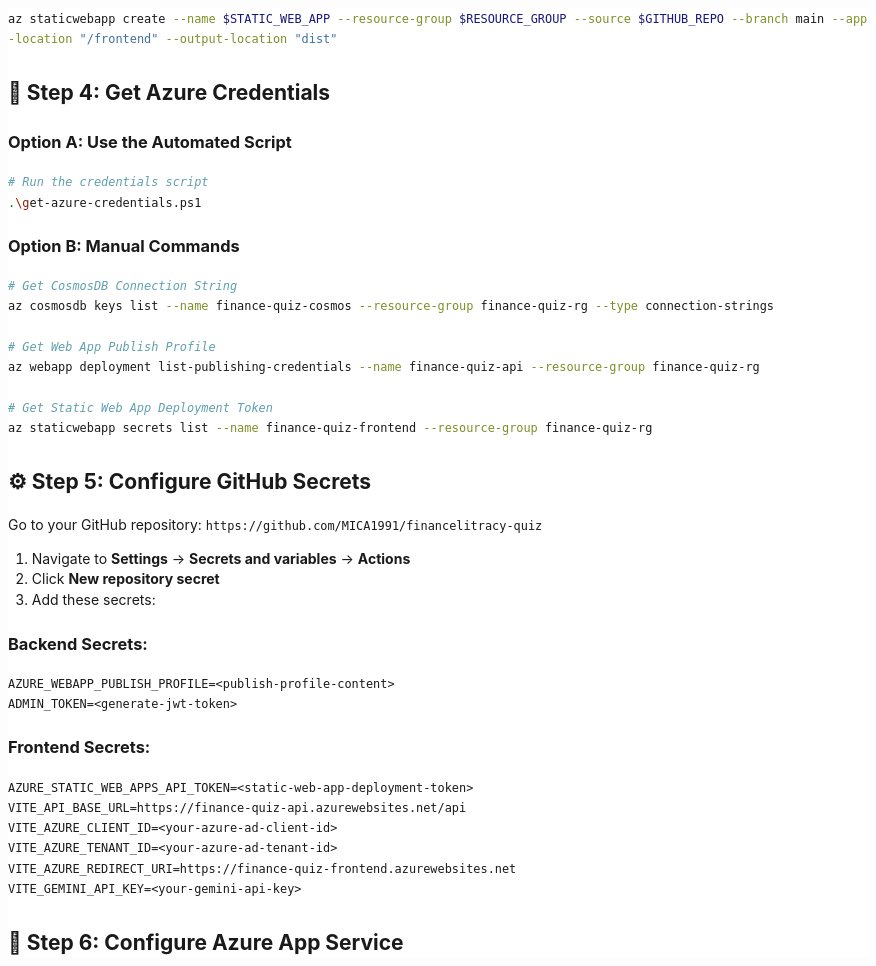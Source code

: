 ```bash
az staticwebapp create --name $STATIC_WEB_APP --resource-group $RESOURCE_GROUP --source $GITHUB_REPO --branch main --app-location "/frontend" --output-location "dist"
```

## 🔑 Step 4: Get Azure Credentials

### Option A: Use the Automated Script
```bash
# Run the credentials script
.\get-azure-credentials.ps1
```

### Option B: Manual Commands
```bash
# Get CosmosDB Connection String
az cosmosdb keys list --name finance-quiz-cosmos --resource-group finance-quiz-rg --type connection-strings

# Get Web App Publish Profile
az webapp deployment list-publishing-credentials --name finance-quiz-api --resource-group finance-quiz-rg

# Get Static Web App Deployment Token
az staticwebapp secrets list --name finance-quiz-frontend --resource-group finance-quiz-rg
```

## ⚙️ Step 5: Configure GitHub Secrets

Go to your GitHub repository: `https://github.com/MICA1991/financelitracy-quiz`

1. Navigate to **Settings** → **Secrets and variables** → **Actions**
2. Click **New repository secret**
3. Add these secrets:

### Backend Secrets:
```
AZURE_WEBAPP_PUBLISH_PROFILE=<publish-profile-content>
ADMIN_TOKEN=<generate-jwt-token>
```

### Frontend Secrets:
```
AZURE_STATIC_WEB_APPS_API_TOKEN=<static-web-app-deployment-token>
VITE_API_BASE_URL=https://finance-quiz-api.azurewebsites.net/api
VITE_AZURE_CLIENT_ID=<your-azure-ad-client-id>
VITE_AZURE_TENANT_ID=<your-azure-ad-tenant-id>
VITE_AZURE_REDIRECT_URI=https://finance-quiz-frontend.azurewebsites.net
VITE_GEMINI_API_KEY=<your-gemini-api-key>
```

## 🔧 Step 6: Configure Azure App Service
